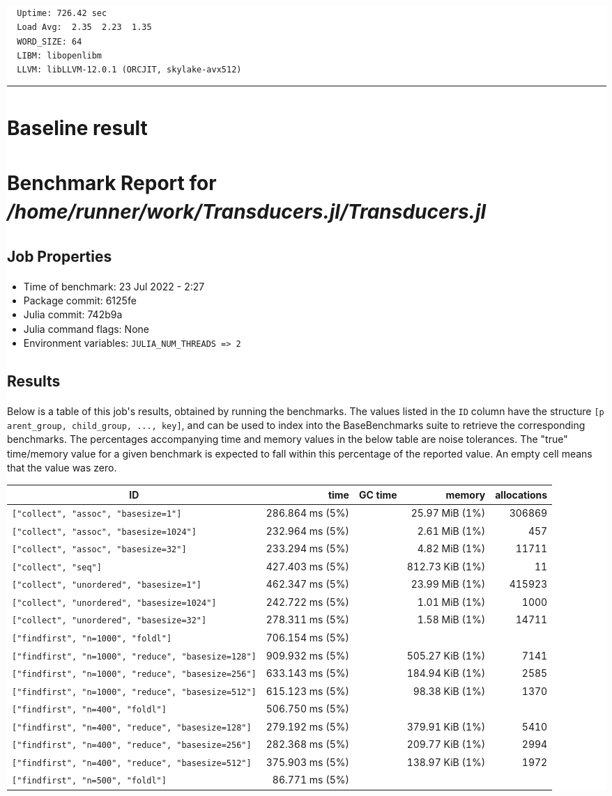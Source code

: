 ```
  Uptime: 726.42 sec
  Load Avg:  2.35  2.23  1.35
  WORD_SIZE: 64
  LIBM: libopenlibm
  LLVM: libLLVM-12.0.1 (ORCJIT, skylake-avx512)
```

---
# Baseline result
# Benchmark Report for */home/runner/work/Transducers.jl/Transducers.jl*

## Job Properties
* Time of benchmark: 23 Jul 2022 - 2:27
* Package commit: 6125fe
* Julia commit: 742b9a
* Julia command flags: None
* Environment variables: `JULIA_NUM_THREADS => 2`

## Results
Below is a table of this job's results, obtained by running the benchmarks.
The values listed in the `ID` column have the structure `[parent_group, child_group, ..., key]`, and can be used to
index into the BaseBenchmarks suite to retrieve the corresponding benchmarks.
The percentages accompanying time and memory values in the below table are noise tolerances. The "true"
time/memory value for a given benchmark is expected to fall within this percentage of the reported value.
An empty cell means that the value was zero.

| ID                                                  | time            | GC time | memory          | allocations |
|-----------------------------------------------------|----------------:|--------:|----------------:|------------:|
| `["collect", "assoc", "basesize=1"]`                | 286.864 ms (5%) |         |  25.97 MiB (1%) |      306869 |
| `["collect", "assoc", "basesize=1024"]`             | 232.964 ms (5%) |         |   2.61 MiB (1%) |         457 |
| `["collect", "assoc", "basesize=32"]`               | 233.294 ms (5%) |         |   4.82 MiB (1%) |       11711 |
| `["collect", "seq"]`                                | 427.403 ms (5%) |         | 812.73 KiB (1%) |          11 |
| `["collect", "unordered", "basesize=1"]`            | 462.347 ms (5%) |         |  23.99 MiB (1%) |      415923 |
| `["collect", "unordered", "basesize=1024"]`         | 242.722 ms (5%) |         |   1.01 MiB (1%) |        1000 |
| `["collect", "unordered", "basesize=32"]`           | 278.311 ms (5%) |         |   1.58 MiB (1%) |       14711 |
| `["findfirst", "n=1000", "foldl"]`                  | 706.154 ms (5%) |         |                 |             |
| `["findfirst", "n=1000", "reduce", "basesize=128"]` | 909.932 ms (5%) |         | 505.27 KiB (1%) |        7141 |
| `["findfirst", "n=1000", "reduce", "basesize=256"]` | 633.143 ms (5%) |         | 184.94 KiB (1%) |        2585 |
| `["findfirst", "n=1000", "reduce", "basesize=512"]` | 615.123 ms (5%) |         |  98.38 KiB (1%) |        1370 |
| `["findfirst", "n=400", "foldl"]`                   | 506.750 ms (5%) |         |                 |             |
| `["findfirst", "n=400", "reduce", "basesize=128"]`  | 279.192 ms (5%) |         | 379.91 KiB (1%) |        5410 |
| `["findfirst", "n=400", "reduce", "basesize=256"]`  | 282.368 ms (5%) |         | 209.77 KiB (1%) |        2994 |
| `["findfirst", "n=400", "reduce", "basesize=512"]`  | 375.903 ms (5%) |         | 138.97 KiB (1%) |        1972 |
| `["findfirst", "n=500", "foldl"]`                   |  86.771 ms (5%) |         |                 |             |